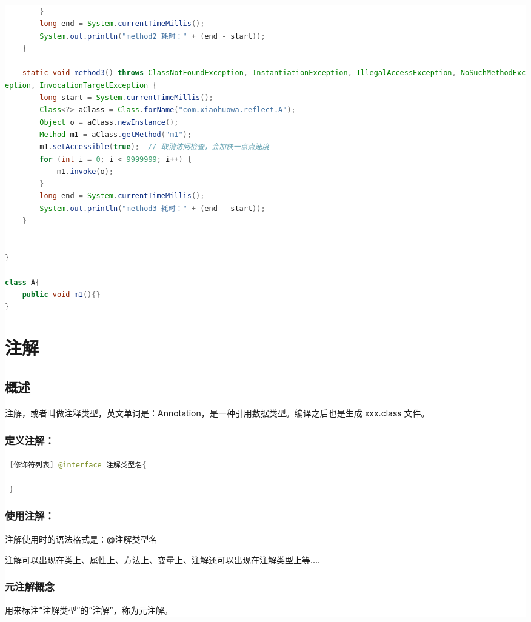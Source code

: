 ```java
        }
        long end = System.currentTimeMillis();
        System.out.println("method2 耗时：" + (end - start));
    }

    static void method3() throws ClassNotFoundException, InstantiationException, IllegalAccessException, NoSuchMethodException, InvocationTargetException {
        long start = System.currentTimeMillis();
        Class<?> aClass = Class.forName("com.xiaohuowa.reflect.A");
        Object o = aClass.newInstance();
        Method m1 = aClass.getMethod("m1");
        m1.setAccessible(true);  // 取消访问检查，会加快一点点速度
        for (int i = 0; i < 9999999; i++) {
            m1.invoke(o);
        }
        long end = System.currentTimeMillis();
        System.out.println("method3 耗时：" + (end - start));
    }


}

class A{
    public void m1(){}
}
```

# 注解

## 概述

注解，或者叫做注释类型，英文单词是：Annotation，是一种引用数据类型。编译之后也是生成 xxx.class 文件。

### 定义注解：

```java
 [修饰符列表] @interface 注解类型名{

 }
```

### 使用注解：

注解使用时的语法格式是：@注解类型名

注解可以出现在类上、属性上、方法上、变量上、注解还可以出现在注解类型上等....

### 元注解概念

用来标注“注解类型”的“注解”，称为元注解。
